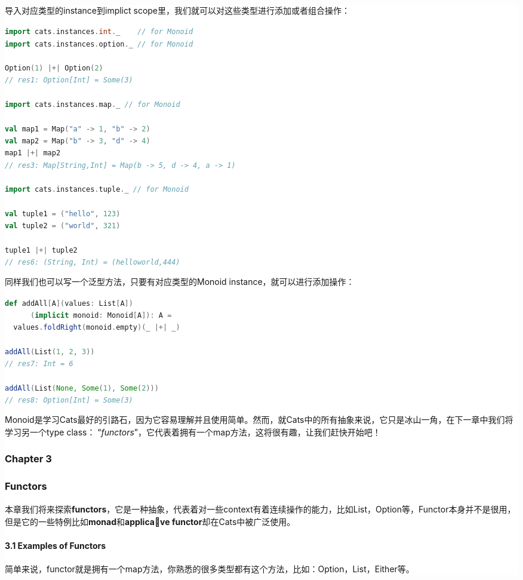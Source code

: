 导入对应类型的instance到implict scope里，我们就可以对这些类型进行添加或者组合操作：

```scala
import cats.instances.int._    // for Monoid
import cats.instances.option._ // for Monoid

Option(1) |+| Option(2)
// res1: Option[Int] = Some(3)

import cats.instances.map._ // for Monoid

val map1 = Map("a" -> 1, "b" -> 2)
val map2 = Map("b" -> 3, "d" -> 4)
map1 |+| map2
// res3: Map[String,Int] = Map(b -> 5, d -> 4, a -> 1)

import cats.instances.tuple._ // for Monoid

val tuple1 = ("hello", 123)
val tuple2 = ("world", 321)

tuple1 |+| tuple2
// res6: (String, Int) = (helloworld,444)
```

同样我们也可以写一个泛型方法，只要有对应类型的Monoid instance，就可以进行添加操作：

```scala
def addAll[A](values: List[A])
      (implicit monoid: Monoid[A]): A =
  values.foldRight(monoid.empty)(_ |+| _)

addAll(List(1, 2, 3))
// res7: Int = 6

addAll(List(None, Some(1), Some(2)))
// res8: Option[Int] = Some(3)
```

Monoid是学习Cats最好的引路石，因为它容易理解并且使用简单。然而，就Cats中的所有抽象来说，它只是冰山一角，在下一章中我们将学习另一个type class： “*functors*”，它代表着拥有一个map方法，这将很有趣，让我们赶快开始吧！





### Chapter 3

### Functors

本章我们将来探索**functors**，它是一种抽象，代表着对一些context有着连续操作的能力，比如List，Option等，Functor本身并不是很用，但是它的一些特例比如**monad**和**applica􏰀ve functor**却在Cats中被广泛使用。

#### 3.1 Examples of Functors

简单来说，functor就是拥有一个map方法，你熟悉的很多类型都有这个方法，比如：Option，List，Either等。
